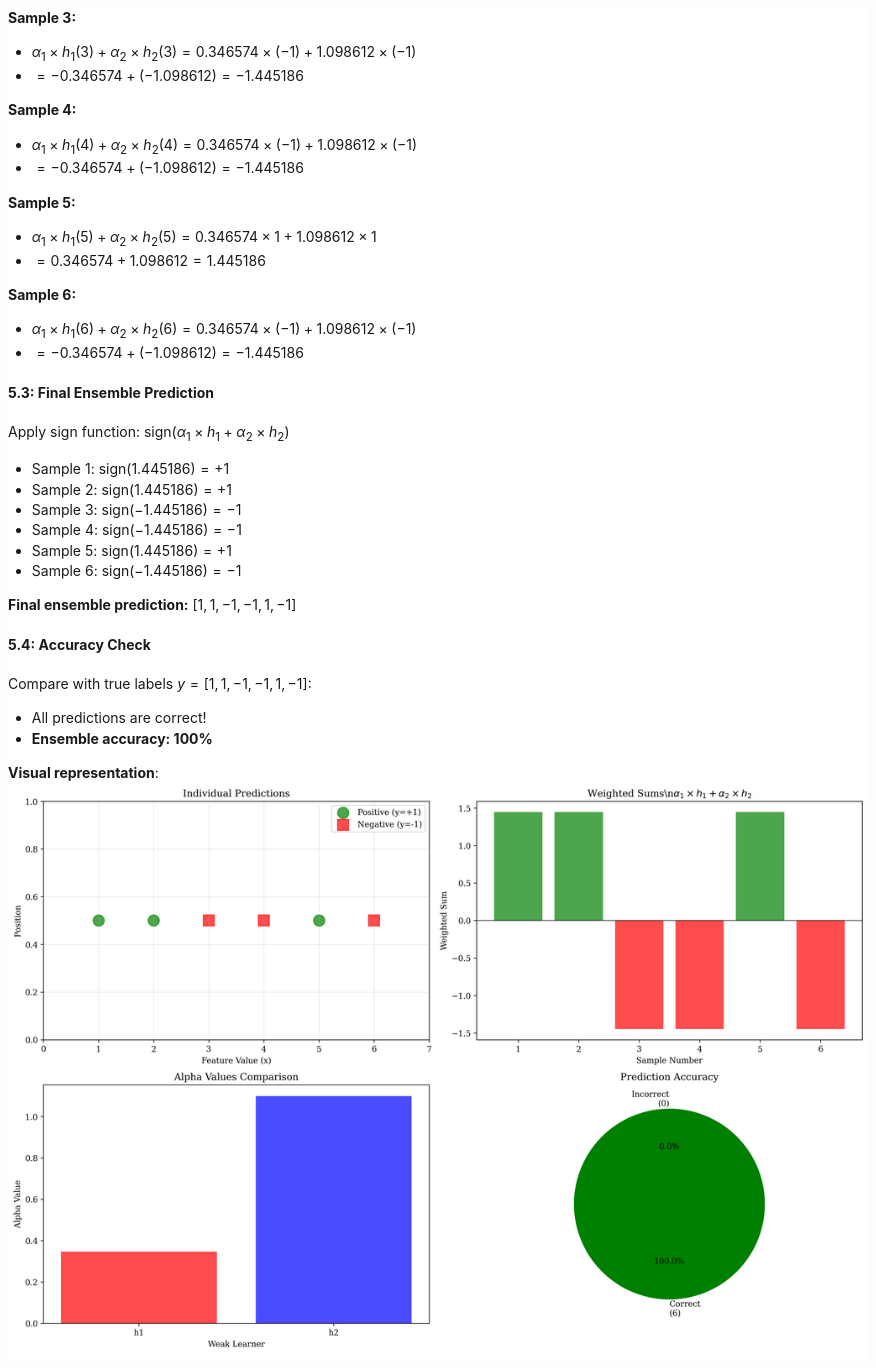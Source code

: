 **Sample 3:**
- $\alpha_1 \times h_1(3) + \alpha_2 \times h_2(3) = 0.346574 \times (-1) + 1.098612 \times (-1)$
- $= -0.346574 + (-1.098612) = -1.445186$

**Sample 4:**
- $\alpha_1 \times h_1(4) + \alpha_2 \times h_2(4) = 0.346574 \times (-1) + 1.098612 \times (-1)$
- $= -0.346574 + (-1.098612) = -1.445186$

**Sample 5:**
- $\alpha_1 \times h_1(5) + \alpha_2 \times h_2(5) = 0.346574 \times 1 + 1.098612 \times 1$
- $= 0.346574 + 1.098612 = 1.445186$

**Sample 6:**
- $\alpha_1 \times h_1(6) + \alpha_2 \times h_2(6) = 0.346574 \times (-1) + 1.098612 \times (-1)$
- $= -0.346574 + (-1.098612) = -1.445186$

#### 5.3: Final Ensemble Prediction
Apply sign function: $\text{sign}(\alpha_1 \times h_1 + \alpha_2 \times h_2)$

- Sample 1: $\text{sign}(1.445186) = +1$
- Sample 2: $\text{sign}(1.445186) = +1$
- Sample 3: $\text{sign}(-1.445186) = -1$
- Sample 4: $\text{sign}(-1.445186) = -1$
- Sample 5: $\text{sign}(1.445186) = +1$
- Sample 6: $\text{sign}(-1.445186) = -1$

**Final ensemble prediction:** $[1, 1, -1, -1, 1, -1]$

#### 5.4: Accuracy Check
Compare with true labels $y = [1, 1, -1, -1, 1, -1]$:
- All predictions are correct!
- **Ensemble accuracy: 100%**

**Visual representation**:
![Task 5: Ensemble Prediction](../Images/L7_4_Quiz_26/task5_ensemble_prediction.png)
